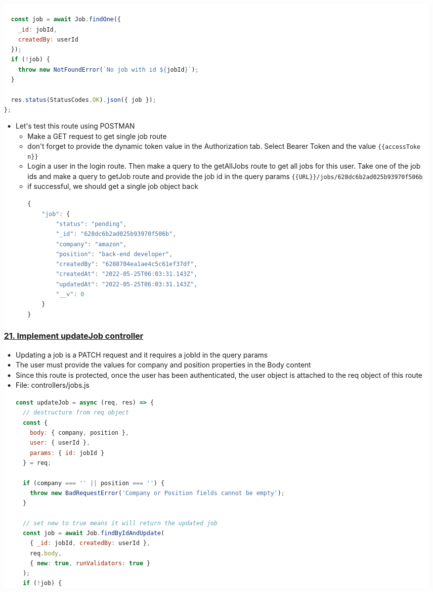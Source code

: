   ```js

    const job = await Job.findOne({
      _id: jobId,
      createdBy: userId
    });
    if (!job) {
      throw new NotFoundError(`No job with id ${jobId}`);
    }

    res.status(StatusCodes.OK).json({ job });
  };
  ```
- Let's test this route using POSTMAN
  - Make a GET request to get single job route
  - don't forget to provide the dynamic token value in the Authorization tab. Select Bearer Token and the value `{{accessToken}}`
  - Login a user in the login route. Then make a query to the getAllJobs route to get all jobs for this user. Take one of the job ids and make a query to getJob route and provide the job id in the query params `{{URL}}/jobs/628dc6b2ad025b93970f506b`
  - if successful, we should get a single job object back
    ```js
    {
        "job": {
            "status": "pending",
            "_id": "628dc6b2ad025b93970f506b",
            "company": "amazon",
            "position": "back-end developer",
            "createdBy": "6288704ea1ae4c5c61ef37df",
            "createdAt": "2022-05-25T06:03:31.143Z",
            "updatedAt": "2022-05-25T06:03:31.143Z",
            "__v": 0
        }
    }
    ```

### [21. Implement updateJob controller](https://github.com/sungnga/practice/commit/b029b6996db8437a6b77aad8a0f7fa38dfa05fd4?ts=2)
- Updating a job is a PATCH request and it requires a jobId in the query params
- The user must provide the values for company and position properties in the Body content
- Since this route is protected, once the user has been authenticated, the user object is attached to the req object of this route
- File: controllers/jobs.js
  ```js
  const updateJob = async (req, res) => {
    // destructure from req object
    const {
      body: { company, position },
      user: { userId },
      params: { id: jobId }
    } = req;

    if (company === '' || position === '') {
      throw new BadRequestError('Company or Position fields cannot be empty');
    }

    // set new to true means it will return the updated job
    const job = await Job.findByIdAndUpdate(
      { _id: jobId, createdBy: userId },
      req.body,
      { new: true, runValidators: true }
    );
    if (!job) {
  ```